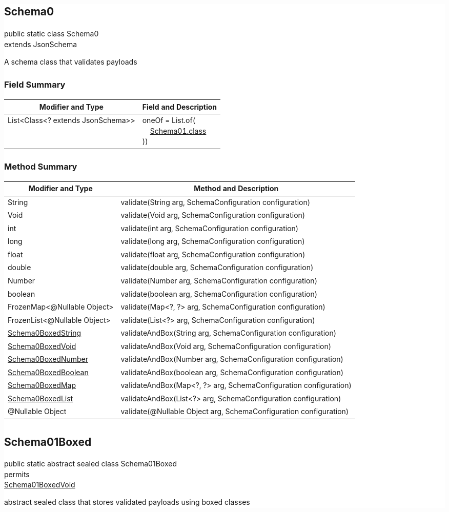 ## Schema0
public static class Schema0<br>
extends JsonSchema

A schema class that validates payloads

### Field Summary
| Modifier and Type | Field and Description |
| ----------------- | ---------------------- |
| List<Class<? extends JsonSchema>> | oneOf = List.of(<br>&nbsp;&nbsp;&nbsp;&nbsp;[Schema01.class](#schema01)<br>))<br> |

### Method Summary
| Modifier and Type | Method and Description |
| ----------------- | ---------------------- |
| String | validate(String arg, SchemaConfiguration configuration) |
| Void | validate(Void arg, SchemaConfiguration configuration) |
| int | validate(int arg, SchemaConfiguration configuration) |
| long | validate(long arg, SchemaConfiguration configuration) |
| float | validate(float arg, SchemaConfiguration configuration) |
| double | validate(double arg, SchemaConfiguration configuration) |
| Number | validate(Number arg, SchemaConfiguration configuration) |
| boolean | validate(boolean arg, SchemaConfiguration configuration) |
| FrozenMap<@Nullable Object> | validate(Map&lt;?, ?&gt; arg, SchemaConfiguration configuration) |
| FrozenList<@Nullable Object> | validate(List<?> arg, SchemaConfiguration configuration) |
| [Schema0BoxedString](#schema0boxedstring) | validateAndBox(String arg, SchemaConfiguration configuration) |
| [Schema0BoxedVoid](#schema0boxedvoid) | validateAndBox(Void arg, SchemaConfiguration configuration) |
| [Schema0BoxedNumber](#schema0boxednumber) | validateAndBox(Number arg, SchemaConfiguration configuration) |
| [Schema0BoxedBoolean](#schema0boxedboolean) | validateAndBox(boolean arg, SchemaConfiguration configuration) |
| [Schema0BoxedMap](#schema0boxedmap) | validateAndBox(Map&lt;?, ?&gt; arg, SchemaConfiguration configuration) |
| [Schema0BoxedList](#schema0boxedlist) | validateAndBox(List<?> arg, SchemaConfiguration configuration) |
| @Nullable Object | validate(@Nullable Object arg, SchemaConfiguration configuration) |
## Schema01Boxed
public static abstract sealed class Schema01Boxed<br>
permits<br>
[Schema01BoxedVoid](#schema01boxedvoid)

abstract sealed class that stores validated payloads using boxed classes
